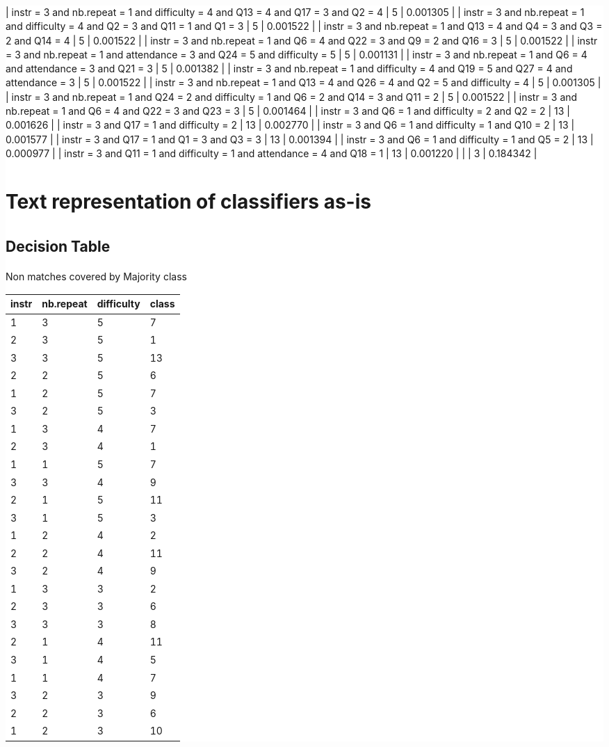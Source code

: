 | instr = 3 and nb.repeat = 1 and difficulty = 4 and Q13 = 4 and Q17 = 3 and Q2 = 4 | 5 | 0.001305 |
| instr = 3 and nb.repeat = 1 and difficulty = 4 and Q2 = 3 and Q11 = 1 and Q1 = 3 | 5 | 0.001522 |
| instr = 3 and nb.repeat = 1 and Q13 = 4 and Q4 = 3 and Q3 = 2 and Q14 = 4 | 5 | 0.001522 |
| instr = 3 and nb.repeat = 1 and Q6 = 4 and Q22 = 3 and Q9 = 2 and Q16 = 3 | 5 | 0.001522 |
| instr = 3 and nb.repeat = 1 and attendance = 3 and Q24 = 5 and difficulty = 5 | 5 | 0.001131 |
| instr = 3 and nb.repeat = 1 and Q6 = 4 and attendance = 3 and Q21 = 3 | 5 | 0.001382 |
| instr = 3 and nb.repeat = 1 and difficulty = 4 and Q19 = 5 and Q27 = 4 and attendance = 3 | 5 | 0.001522 |
| instr = 3 and nb.repeat = 1 and Q13 = 4 and Q26 = 4 and Q2 = 5 and difficulty = 4 | 5 | 0.001305 |
| instr = 3 and nb.repeat = 1 and Q24 = 2 and difficulty = 1 and Q6 = 2 and Q14 = 3 and Q11 = 2 | 5 | 0.001522 |
| instr = 3 and nb.repeat = 1 and Q6 = 4 and Q22 = 3 and Q23 = 3 | 5 | 0.001464 |
| instr = 3 and Q6 = 1 and difficulty = 2 and Q2 = 2 | 13 | 0.001626 |
| instr = 3 and Q17 = 1 and difficulty = 2 | 13 | 0.002770 |
| instr = 3 and Q6 = 1 and difficulty = 1 and Q10 = 2 | 13 | 0.001577 |
| instr = 3 and Q17 = 1 and Q1 = 3 and Q3 = 3 | 13 | 0.001394 |
| instr = 3 and Q6 = 1 and difficulty = 1 and Q5 = 2 | 13 | 0.000977 |
| instr = 3 and Q11 = 1 and difficulty = 1 and attendance = 4 and Q18 = 1 | 13 | 0.001220 |
|  | 3 | 0.184342 |


# Text representation of classifiers as-is

## Decision Table

Non matches covered by Majority class

instr|nb.repeat|difficulty|class
---|---|---|---
1|3|5|7
2|3|5|1
3|3|5|13
2|2|5|6
1|2|5|7
3|2|5|3
1|3|4|7
2|3|4|1
1|1|5|7
3|3|4|9
2|1|5|11
3|1|5|3
1|2|4|2
2|2|4|11
3|2|4|9
1|3|3|2
2|3|3|6
3|3|3|8
2|1|4|11
3|1|4|5
1|1|4|7
3|2|3|9
2|2|3|6
1|2|3|10